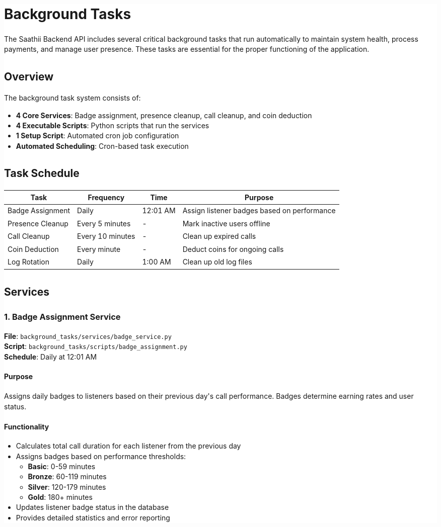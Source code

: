 # Background Tasks

The Saathii Backend API includes several critical background tasks that run automatically to maintain system health, process payments, and manage user presence. These tasks are essential for the proper functioning of the application.

## Overview

The background task system consists of:

- **4 Core Services**: Badge assignment, presence cleanup, call cleanup, and coin deduction
- **4 Executable Scripts**: Python scripts that run the services
- **1 Setup Script**: Automated cron job configuration
- **Automated Scheduling**: Cron-based task execution

## Task Schedule

| Task | Frequency | Time | Purpose |
|------|-----------|------|---------|
| Badge Assignment | Daily | 12:01 AM | Assign listener badges based on performance |
| Presence Cleanup | Every 5 minutes | - | Mark inactive users offline |
| Call Cleanup | Every 10 minutes | - | Clean up expired calls |
| Coin Deduction | Every minute | - | Deduct coins for ongoing calls |
| Log Rotation | Daily | 1:00 AM | Clean up old log files |

## Services

### 1. Badge Assignment Service

**File**: `background_tasks/services/badge_service.py`  
**Script**: `background_tasks/scripts/badge_assignment.py`  
**Schedule**: Daily at 12:01 AM

#### Purpose
Assigns daily badges to listeners based on their previous day's call performance. Badges determine earning rates and user status.

#### Functionality
- Calculates total call duration for each listener from the previous day
- Assigns badges based on performance thresholds:
  - **Basic**: 0-59 minutes
  - **Bronze**: 60-119 minutes  
  - **Silver**: 120-179 minutes
  - **Gold**: 180+ minutes
- Updates listener badge status in the database
- Provides detailed statistics and error reporting

